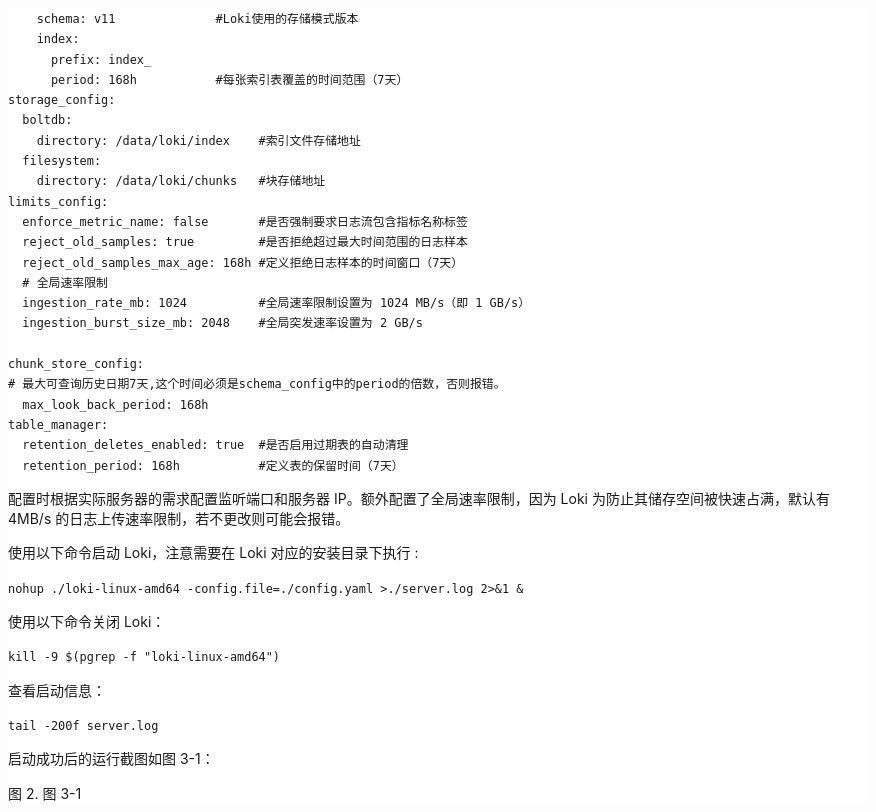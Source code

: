   ```
      schema: v11              #Loki使用的存储模式版本
      index:
        prefix: index_
        period: 168h           #每张索引表覆盖的时间范围（7天）
  storage_config:
    boltdb:
      directory: /data/loki/index    #索引文件存储地址
    filesystem:
      directory: /data/loki/chunks   #块存储地址
  limits_config:
    enforce_metric_name: false       #是否强制要求日志流包含指标名称标签
    reject_old_samples: true         #是否拒绝超过最大时间范围的日志样本
    reject_old_samples_max_age: 168h #定义拒绝日志样本的时间窗口（7天）
    # 全局速率限制
    ingestion_rate_mb: 1024          #全局速率限制设置为 1024 MB/s（即 1 GB/s）
    ingestion_burst_size_mb: 2048    #全局突发速率设置为 2 GB/s

  chunk_store_config:
  # 最大可查询历史日期7天,这个时间必须是schema_config中的period的倍数，否则报错。
    max_look_back_period: 168h
  table_manager:
    retention_deletes_enabled: true  #是否启用过期表的自动清理
    retention_period: 168h           #定义表的保留时间（7天）
  ```

  配置时根据实际服务器的需求配置监听端口和服务器
  IP。额外配置了全局速率限制，因为 Loki 为防止其储存空间被快速占满，默认有 4MB/s
  的日志上传速率限制，若不更改则可能会报错。

  使用以下命令启动 Loki，注意需要在 Loki 对应的安装目录下执行
  :

  ```
  nohup ./loki-linux-amd64 -config.file=./config.yaml >./server.log 2>&1 &
  ```

  使用以下命令关闭
  Loki：

  ```
  kill -9 $(pgrep -f "loki-linux-amd64")
  ```

  查看启动信息：

  ```
  tail -200f server.log
  ```

  启动成功后的运行截图如图
  3-1：

  图 2. 图 3-1
